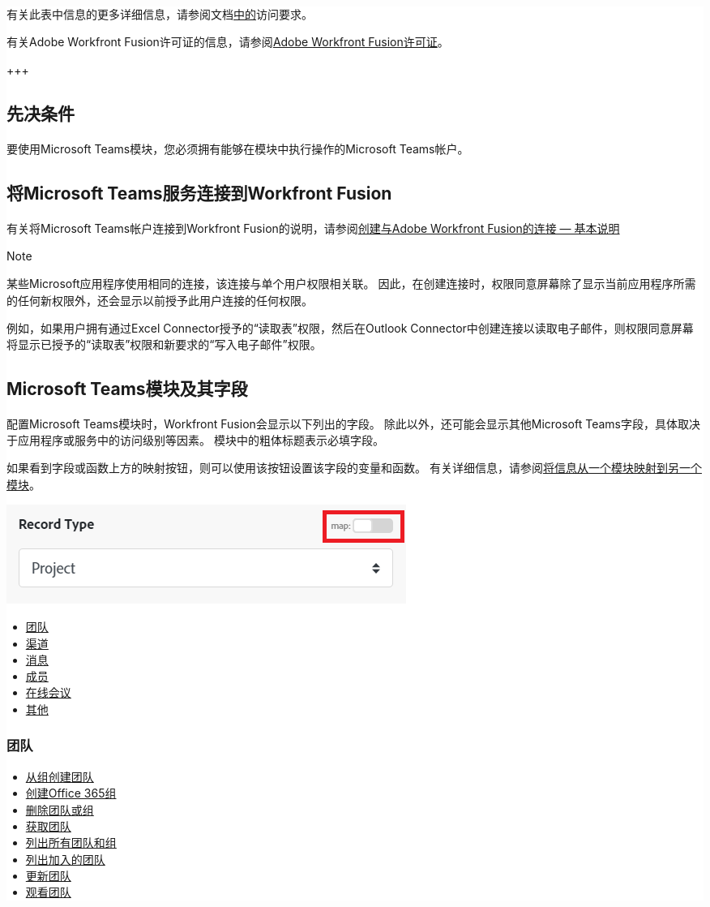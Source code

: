 有关此表中信息的更多详细信息，请参阅文档[中的](/help/workfront-fusion/references/licenses-and-roles/access-level-requirements-in-documentation.md)访问要求。

有关Adobe Workfront Fusion许可证的信息，请参阅[Adobe Workfront Fusion许可证](/help/workfront-fusion/set-up-and-manage-workfront-fusion/licensing-operations-overview/license-automation-vs-integration.md)。

+++

## 先决条件

要使用Microsoft Teams模块，您必须拥有能够在模块中执行操作的Microsoft Teams帐户。

## 将Microsoft Teams服务连接到Workfront Fusion

有关将Microsoft Teams帐户连接到Workfront Fusion的说明，请参阅[创建与Adobe Workfront Fusion的连接 — 基本说明](/help/workfront-fusion/create-scenarios/connect-to-apps/connect-to-fusion-general.md)

>[!NOTE]
>
>某些Microsoft应用程序使用相同的连接，该连接与单个用户权限相关联。 因此，在创建连接时，权限同意屏幕除了显示当前应用程序所需的任何新权限外，还会显示以前授予此用户连接的任何权限。
>
>例如，如果用户拥有通过Excel Connector授予的“读取表”权限，然后在Outlook Connector中创建连接以读取电子邮件，则权限同意屏幕将显示已授予的“读取表”权限和新要求的“写入电子邮件”权限。

## Microsoft Teams模块及其字段

配置Microsoft Teams模块时，Workfront Fusion会显示以下列出的字段。 除此以外，还可能会显示其他Microsoft Teams字段，具体取决于应用程序或服务中的访问级别等因素。 模块中的粗体标题表示必填字段。

如果看到字段或函数上方的映射按钮，则可以使用该按钮设置该字段的变量和函数。 有关详细信息，请参阅[将信息从一个模块映射到另一个模块](/help/workfront-fusion/create-scenarios/map-data/map-data-from-one-to-another.md)。

![映射切换](/help/workfront-fusion/references/apps-and-modules/assets/map-toggle-350x74.png)

* [团队](#team)
* [渠道](#channel)
* [消息](#message)
* [成员](#member)
* [在线会议](#online-meeting)
* [其他](#other)

### 团队

* [从组创建团队](#create-a-team-from-a-group)
* [创建Office 365组](#create-an-office-365-group)
* [删除团队或组](#delete-a-team-or-group)
* [获取团队](#get-a-team)
* [列出所有团队和组](#list-all-teams-and-groups)
* [列出加入的团队](#list-joined-teams)
* [更新团队](#update-a-team)
* [观看团队](#watch-teams)
